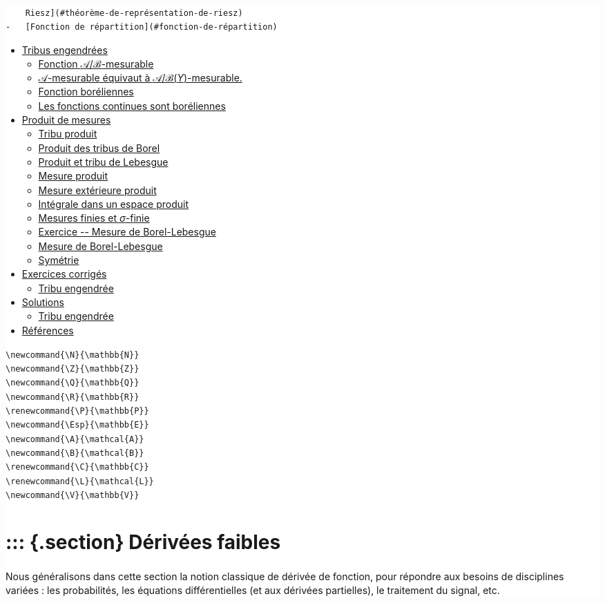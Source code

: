         Riesz](#théorème-de-représentation-de-riesz)
    -   [Fonction de répartition](#fonction-de-répartition)
-   [Tribus engendrées](#tribus-engendrées)
    -   [Fonction
        $\mathcal{A}/\mathcal{B}$-mesurable](#fonction-mathcalamathcalb-mesurable)
    -   [$\mathcal{A}$-mesurable équivaut à
        $\mathcal{A}/\mathcal{B}(Y)$-mesurable.](#mathcala-mesurable-équivaut-à-mathcalamathcalby-mesurable.)
    -   [Fonction boréliennes](#fonction-boréliennes)
    -   [Les fonctions continues sont
        boréliennes](#les-fonctions-continues-sont-boréliennes)
-   [Produit de mesures](#produit-de-mesures)
    -   [Tribu produit](#tribu-produit)
    -   [Produit des tribus de Borel](#produit-des-tribus-de-borel)
    -   [Produit et tribu de Lebesgue](#produit-et-tribu-de-lebesgue)
    -   [Mesure produit](#mesure-produit)
    -   [Mesure extérieure produit](#mesure-extérieure-produit)
    -   [Intégrale dans un espace
        produit](#intégrale-dans-un-espace-produit)
    -   [Mesures finies et
        $\sigma$-finie](#mesures-finies-et-sigma-finie)
    -   [Exercice -- Mesure de
        Borel-Lebesgue](#exercice-mesure-de-borel-lebesgue)
    -   [Mesure de Borel-Lebesgue](#mesure-de-borel-lebesgue)
    -   [Symétrie](#symétrie)
-   [Exercices corrigés](#exercices-corrigés)
    -   [Tribu engendrée](#tribu-engendrée)
-   [Solutions](#solutions)
    -   [Tribu engendrée](#tribu-engendrée-1)
-   [Références](#références)

```{=tex}
\newcommand{\N}{\mathbb{N}}
\newcommand{\Z}{\mathbb{Z}}
\newcommand{\Q}{\mathbb{Q}}
\newcommand{\R}{\mathbb{R}}
\renewcommand{\P}{\mathbb{P}}
\newcommand{\Esp}{\mathbb{E}}
\newcommand{\A}{\mathcal{A}}
\newcommand{\B}{\mathcal{B}}
\renewcommand{\C}{\mathbb{C}}
\renewcommand{\L}{\mathcal{L}}
\newcommand{\V}{\mathbb{V}}
```
::: {.section}
Dérivées faibles
================

Nous généralisons dans cette section la notion classique de dérivée de
fonction, pour répondre aux besoins de disciplines variées : les
probabilités, les équations différentielles (et aux dérivées
partielles), le traitement du signal, etc.
